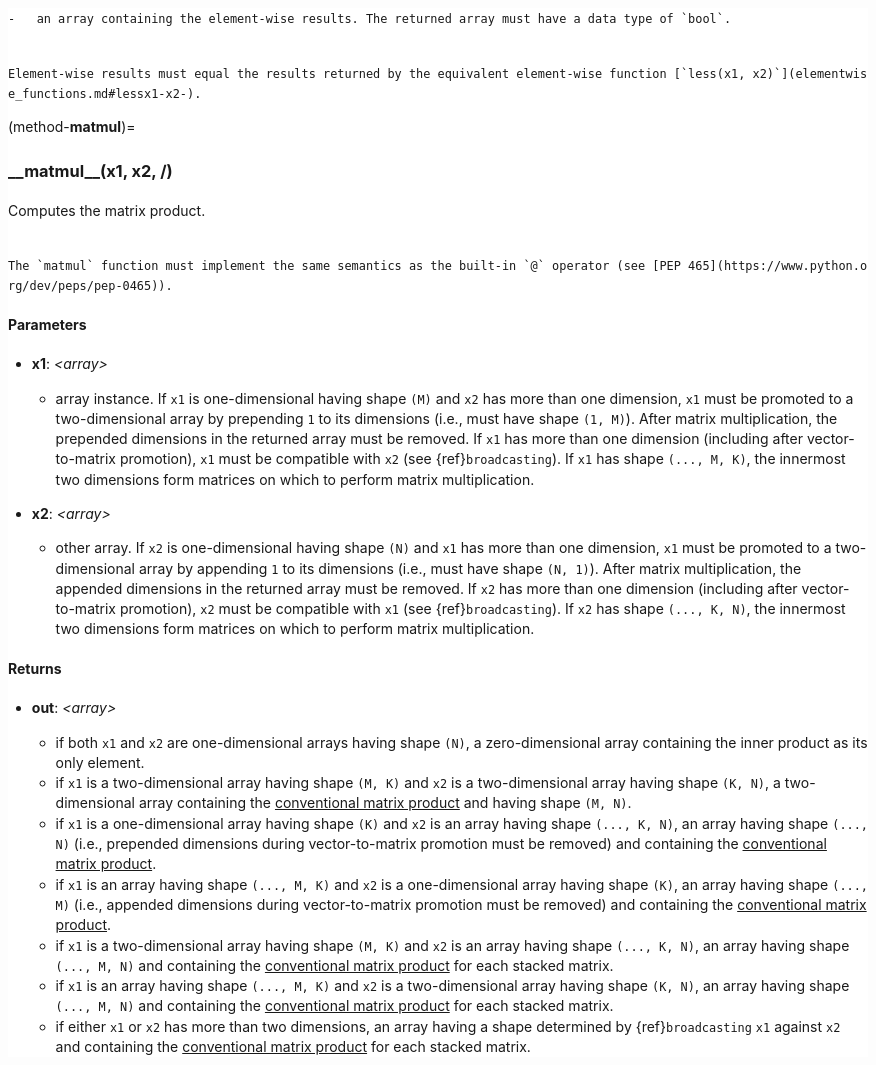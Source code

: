    -   an array containing the element-wise results. The returned array must have a data type of `bool`.

```{note}

Element-wise results must equal the results returned by the equivalent element-wise function [`less(x1, x2)`](elementwise_functions.md#lessx1-x2-).
```

(method-__matmul__)=
### \_\_matmul\_\_(x1, x2, /)

Computes the matrix product.

```{note}

The `matmul` function must implement the same semantics as the built-in `@` operator (see [PEP 465](https://www.python.org/dev/peps/pep-0465)).
```

#### Parameters

-   **x1**: _&lt;array&gt;_

    -   array instance. If `x1` is one-dimensional having shape `(M)` and `x2` has more than one dimension, `x1` must be promoted to a two-dimensional array by prepending `1` to its dimensions (i.e., must have shape `(1, M)`). After matrix multiplication, the prepended dimensions in the returned array must be removed. If `x1` has more than one dimension (including after vector-to-matrix promotion), `x1` must be compatible with `x2` (see {ref}`broadcasting`). If `x1` has shape `(..., M, K)`, the innermost two dimensions form matrices on which to perform matrix multiplication. 

-   **x2**: _&lt;array&gt;_

    -   other array. If `x2` is one-dimensional having shape `(N)` and `x1` has more than one dimension, `x1` must be promoted to a two-dimensional array by appending `1` to its dimensions (i.e., must have shape `(N, 1)`). After matrix multiplication, the appended dimensions in the returned array must be removed. If `x2` has more than one dimension (including after vector-to-matrix promotion), `x2` must be compatible with `x1` (see {ref}`broadcasting`). If `x2` has shape `(..., K, N)`, the innermost two dimensions form matrices on which to perform matrix multiplication.

#### Returns

-   **out**: _&lt;array&gt;_

    -   if both `x1` and `x2` are one-dimensional arrays having shape `(N)`, a zero-dimensional array containing the inner product as its only element.
    -   if `x1` is a two-dimensional array having shape `(M, K)` and `x2` is a two-dimensional array having shape `(K, N)`, a two-dimensional array containing the [conventional matrix product](https://en.wikipedia.org/wiki/Matrix_multiplication) and having shape `(M, N)`.
    -   if `x1` is a one-dimensional array having shape `(K)` and `x2` is an array having shape `(..., K, N)`, an array having shape `(..., N)` (i.e., prepended dimensions during vector-to-matrix promotion must be removed) and containing the [conventional matrix product](https://en.wikipedia.org/wiki/Matrix_multiplication).
    -   if `x1` is an array having shape `(..., M, K)` and `x2` is a one-dimensional array having shape `(K)`, an array having shape `(..., M)` (i.e., appended dimensions during vector-to-matrix promotion must be removed) and containing the [conventional matrix product](https://en.wikipedia.org/wiki/Matrix_multiplication).
    -   if `x1` is a two-dimensional array having shape `(M, K)` and `x2` is an array having shape `(..., K, N)`, an array having shape `(..., M, N)` and containing the [conventional matrix product](https://en.wikipedia.org/wiki/Matrix_multiplication) for each stacked matrix.
    -   if `x1` is an array having shape `(..., M, K)` and `x2` is a two-dimensional array having shape `(K, N)`, an array having shape `(..., M, N)` and containing the [conventional matrix product](https://en.wikipedia.org/wiki/Matrix_multiplication) for each stacked matrix.
    -   if either `x1` or `x2` has more than two dimensions, an array having a shape determined by {ref}`broadcasting` `x1` against `x2` and containing the [conventional matrix product](https://en.wikipedia.org/wiki/Matrix_multiplication) for each stacked matrix.
